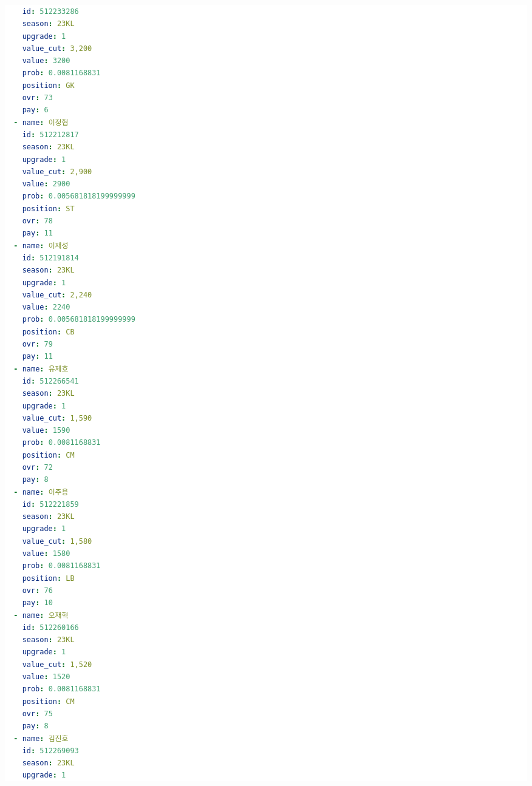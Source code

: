 ```yaml
    id: 512233286
    season: 23KL
    upgrade: 1
    value_cut: 3,200
    value: 3200
    prob: 0.0081168831
    position: GK
    ovr: 73
    pay: 6
  - name: 이정협
    id: 512212817
    season: 23KL
    upgrade: 1
    value_cut: 2,900
    value: 2900
    prob: 0.005681818199999999
    position: ST
    ovr: 78
    pay: 11
  - name: 이재성
    id: 512191814
    season: 23KL
    upgrade: 1
    value_cut: 2,240
    value: 2240
    prob: 0.005681818199999999
    position: CB
    ovr: 79
    pay: 11
  - name: 유제호
    id: 512266541
    season: 23KL
    upgrade: 1
    value_cut: 1,590
    value: 1590
    prob: 0.0081168831
    position: CM
    ovr: 72
    pay: 8
  - name: 이주용
    id: 512221859
    season: 23KL
    upgrade: 1
    value_cut: 1,580
    value: 1580
    prob: 0.0081168831
    position: LB
    ovr: 76
    pay: 10
  - name: 오재혁
    id: 512260166
    season: 23KL
    upgrade: 1
    value_cut: 1,520
    value: 1520
    prob: 0.0081168831
    position: CM
    ovr: 75
    pay: 8
  - name: 김진호
    id: 512269093
    season: 23KL
    upgrade: 1
```